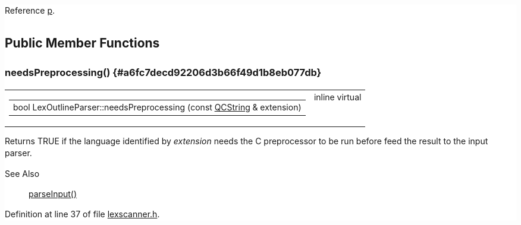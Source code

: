 </div>


<p>Reference <a href="#a63d579cc2b0db08ab8057e022146b7d9">p</a>.</p>

</div>
</div>

</div>

<div class="doxySectionDef">

## Public Member Functions

### needsPreprocessing() {#a6fc7decd92206d3b66f49d1b8eb077db}

<div class="doxyMemberItem">
<div class="doxyMemberProto">
<table class="doxyMemberLabels">
<tr class="doxyMemberLabels">
<td class="doxyMemberLabelsLeft">
<table class="doxyMemberName">
<tr>
<td class="doxyMemberName">bool LexOutlineParser::needsPreprocessing (const <a href="/web-doxygen/docs/api/classes/qcstring">QCString</a> &amp; extension)</td>
</tr>
</table>
</td>
<td class="doxyMemberLabelsRight">
<span class="doxyMemberLabels">
<span class="doxyMemberLabel inline">inline</span>
<span class="doxyMemberLabel virtual">virtual</span>
</span>
</td>
</tr>
</table>
</div>
<div class="doxyMemberDoc">

<p>Returns TRUE if the language identified by <em>extension</em> needs the C preprocessor to be run before feed the result to the input parser.</p>


<dl class="doxySectionUser">
<dt>See Also</dt>
<dd><p><a href="/web-doxygen/docs/api/files/src/doxygen-cpp/#a59d66805ece9da6ffd55fa4cc8252ef1">parseInput()</a></p></dd>
</dl>


<p>Definition at line 37 of file <a href="/web-doxygen/docs/api/files/src/lexscanner-h">lexscanner.h</a>.</p>


<div class="doxyProgramListing">
